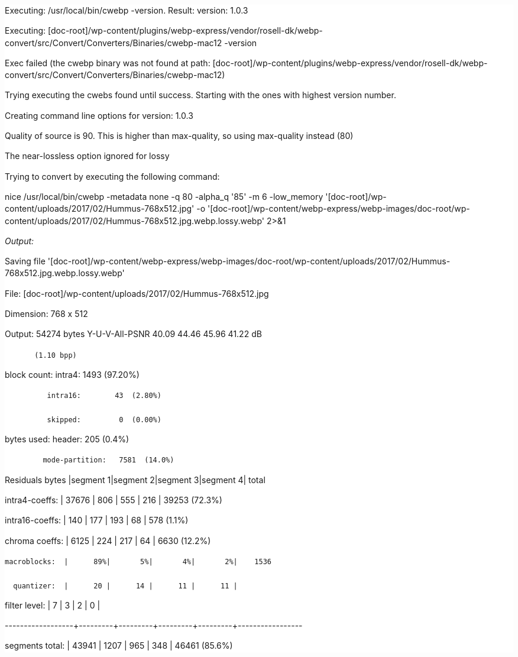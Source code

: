 Executing: /usr/local/bin/cwebp -version. Result: version: 1.0.3

Executing: [doc-root]/wp-content/plugins/webp-express/vendor/rosell-dk/webp-convert/src/Convert/Converters/Binaries/cwebp-mac12 -version

Exec failed (the cwebp binary was not found at path: [doc-root]/wp-content/plugins/webp-express/vendor/rosell-dk/webp-convert/src/Convert/Converters/Binaries/cwebp-mac12)

Trying executing the cwebs found until success. Starting with the ones with highest version number.

Creating command line options for version: 1.0.3

Quality of source is 90. This is higher than max-quality, so using max-quality instead (80)

The near-lossless option ignored for lossy

Trying to convert by executing the following command:

nice /usr/local/bin/cwebp -metadata none -q 80 -alpha_q '85' -m 6 -low_memory '[doc-root]/wp-content/uploads/2017/02/Hummus-768x512.jpg' -o '[doc-root]/wp-content/webp-express/webp-images/doc-root/wp-content/uploads/2017/02/Hummus-768x512.jpg.webp.lossy.webp' 2>&1


*Output:* 

Saving file '[doc-root]/wp-content/webp-express/webp-images/doc-root/wp-content/uploads/2017/02/Hummus-768x512.jpg.webp.lossy.webp'

File:      [doc-root]/wp-content/uploads/2017/02/Hummus-768x512.jpg

Dimension: 768 x 512

Output:    54274 bytes Y-U-V-All-PSNR 40.09 44.46 45.96   41.22 dB

           (1.10 bpp)

block count:  intra4:       1493  (97.20%)

              intra16:        43  (2.80%)

              skipped:         0  (0.00%)

bytes used:  header:            205  (0.4%)

             mode-partition:   7581  (14.0%)

 Residuals bytes  |segment 1|segment 2|segment 3|segment 4|  total

  intra4-coeffs:  |   37676 |     806 |     555 |     216 |   39253  (72.3%)

 intra16-coeffs:  |     140 |     177 |     193 |      68 |     578  (1.1%)

  chroma coeffs:  |    6125 |     224 |     217 |      64 |    6630  (12.2%)

    macroblocks:  |      89%|       5%|       4%|       2%|    1536

      quantizer:  |      20 |      14 |      11 |      11 |

   filter level:  |       7 |       3 |       2 |       0 |

------------------+---------+---------+---------+---------+-----------------

 segments total:  |   43941 |    1207 |     965 |     348 |   46461  (85.6%)


